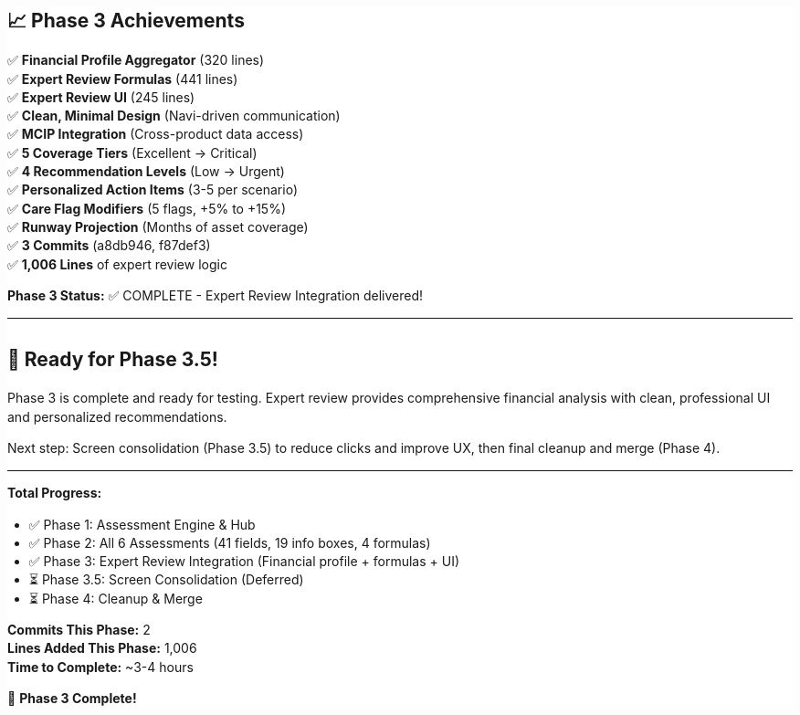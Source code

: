 
## 📈 Phase 3 Achievements

✅ **Financial Profile Aggregator** (320 lines)  
✅ **Expert Review Formulas** (441 lines)  
✅ **Expert Review UI** (245 lines)  
✅ **Clean, Minimal Design** (Navi-driven communication)  
✅ **MCIP Integration** (Cross-product data access)  
✅ **5 Coverage Tiers** (Excellent → Critical)  
✅ **4 Recommendation Levels** (Low → Urgent)  
✅ **Personalized Action Items** (3-5 per scenario)  
✅ **Care Flag Modifiers** (5 flags, +5% to +15%)  
✅ **Runway Projection** (Months of asset coverage)  
✅ **3 Commits** (a8db946, f87def3)  
✅ **1,006 Lines** of expert review logic  

**Phase 3 Status:** ✅ COMPLETE - Expert Review Integration delivered!

---

## 🚀 Ready for Phase 3.5!

Phase 3 is complete and ready for testing. Expert review provides comprehensive financial analysis with clean, professional UI and personalized recommendations.

Next step: Screen consolidation (Phase 3.5) to reduce clicks and improve UX, then final cleanup and merge (Phase 4).

---

**Total Progress:**
- ✅ Phase 1: Assessment Engine & Hub
- ✅ Phase 2: All 6 Assessments (41 fields, 19 info boxes, 4 formulas)
- ✅ Phase 3: Expert Review Integration (Financial profile + formulas + UI)
- ⏳ Phase 3.5: Screen Consolidation (Deferred)
- ⏳ Phase 4: Cleanup & Merge

**Commits This Phase:** 2  
**Lines Added This Phase:** 1,006  
**Time to Complete:** ~3-4 hours

🎉 **Phase 3 Complete!**
